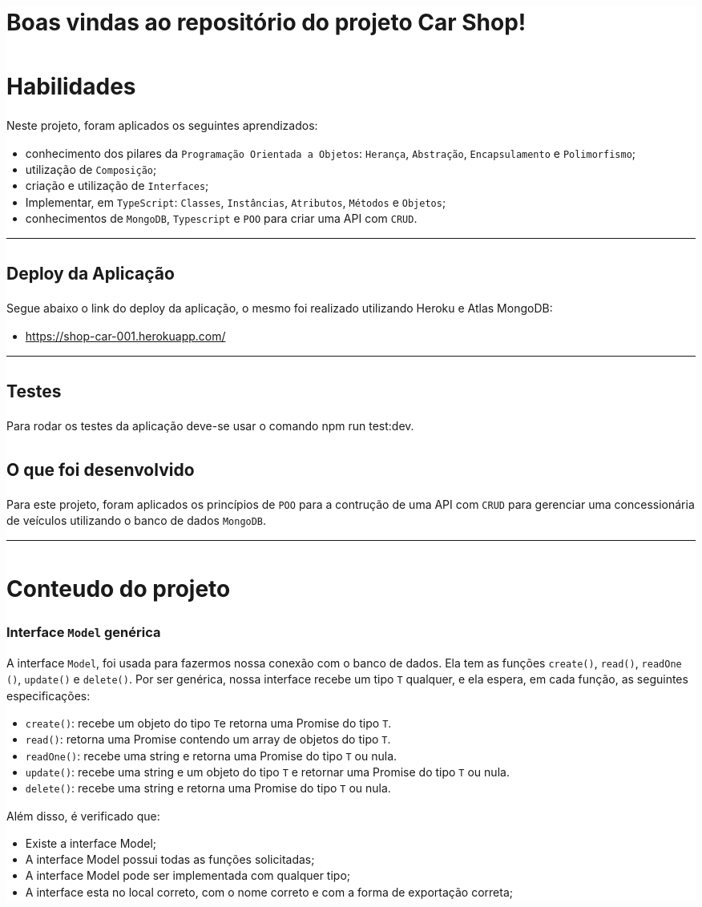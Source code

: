 # Boas vindas ao repositório do projeto Car Shop!


# Habilidades

Neste projeto, foram aplicados os seguintes aprendizados:

- conhecimento dos pilares da `Programação Orientada a Objetos`: `Herança`, `Abstração`, `Encapsulamento` e `Polimorfismo`;
- utilização de `Composição`;
- criação e utilização de `Interfaces`;
- Implementar, em `TypeScript`: `Classes`, `Instâncias`, `Atributos`, `Métodos` e `Objetos`;
- conhecimentos de `MongoDB`, `Typescript` e `POO` para criar uma API com `CRUD`.

---

## Deploy da Aplicação
Segue abaixo o link do deploy da aplicação, o mesmo foi realizado utilizando Heroku e Atlas MongoDB:
- https://shop-car-001.herokuapp.com/

---

## Testes
Para rodar os testes da aplicação deve-se usar o comando npm run test:dev.


## O que foi desenvolvido

Para este projeto, foram aplicados os princípios de `POO` para a contrução de uma API com `CRUD` para gerenciar uma concessionária de veículos utilizando o banco de dados `MongoDB`.

---

# Conteudo do projeto

### Interface `Model` genérica

A interface `Model`, foi usada para fazermos nossa conexão com o banco de dados.
Ela tem as funções `create()`, `read()`, `readOne()`, `update()` e `delete()`.
Por ser genérica, nossa interface recebe um tipo `T` qualquer, e ela espera, em cada função, as seguintes especificações:
 - `create()`: recebe um objeto do tipo `T`e retorna uma Promise do tipo `T`.
 - `read()`: retorna uma Promise contendo um array de objetos do tipo `T`.
 - `readOne()`: recebe uma string e retorna uma Promise do tipo `T` ou nula.
 - `update()`: recebe uma string e um objeto do tipo `T` e retornar uma Promise do tipo `T` ou nula.
 - `delete()`: recebe uma string e retorna uma Promise do tipo `T` ou nula.

Além disso, é verificado que:
 - Existe a interface Model;
 - A interface Model possui todas as funções solicitadas;
 - A interface Model pode ser implementada com qualquer tipo;
 - A interface esta no local correto, com o nome correto e com a forma de exportação correta;
